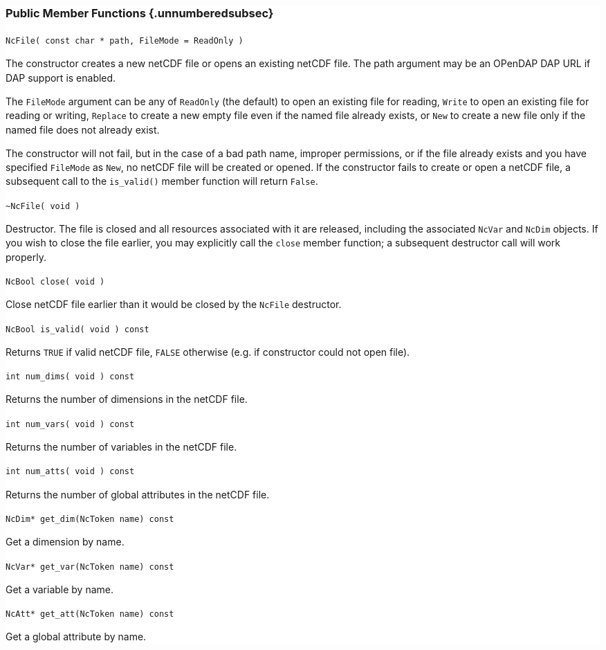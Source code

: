 ### Public Member Functions {.unnumberedsubsec}

`NcFile( const char * path, FileMode = ReadOnly )`

The constructor creates a new netCDF file or opens an existing netCDF
file. The path argument may be an OPenDAP DAP URL if DAP support is
enabled.

The `FileMode` argument can be any of `ReadOnly` (the default) to open
an existing file for reading, `Write` to open an existing file for
reading or writing, `Replace` to create a new empty file even if the
named file already exists, or `New` to create a new file only if the
named file does not already exist.

The constructor will not fail, but in the case of a bad path name,
improper permissions, or if the file already exists and you have
specified `FileMode` as `New`, no netCDF file will be created or opened.
If the constructor fails to create or open a netCDF file, a subsequent
call to the `is_valid()` member function will return `False`.

`~NcFile( void )`

Destructor. The file is closed and all resources associated with it are
released, including the associated `NcVar` and `NcDim` objects. If you
wish to close the file earlier, you may explicitly call the `close`
member function; a subsequent destructor call will work properly.

`NcBool close( void )`

Close netCDF file earlier than it would be closed by the `NcFile`
destructor.

`NcBool is_valid( void ) const`

Returns `TRUE` if valid netCDF file, `FALSE` otherwise (e.g. if
constructor could not open file).

`int num_dims( void ) const`

Returns the number of dimensions in the netCDF file.

`int num_vars( void ) const`

Returns the number of variables in the netCDF file.

`int num_atts( void ) const`

Returns the number of global attributes in the netCDF file.

`NcDim* get_dim(NcToken name) const`

Get a dimension by name.

`NcVar* get_var(NcToken name) const`

Get a variable by name.

`NcAtt* get_att(NcToken name) const`

Get a global attribute by name.
